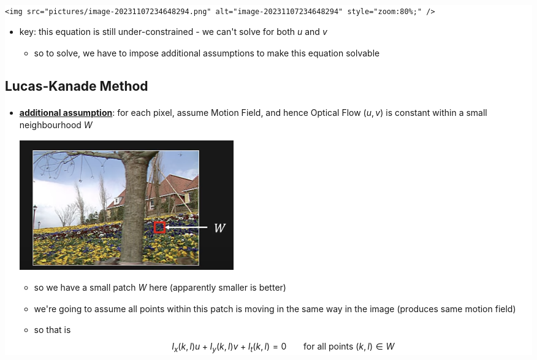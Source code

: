     <img src="pictures/image-20231107234648294.png" alt="image-20231107234648294" style="zoom:80%;" /> 

  - key: this equation is still under-constrained - we can't solve for both $u$ and $v$

    - so to solve, we have to impose additional assumptions to make this equation solvable 

## Lucas-Kanade Method

- <u>**additional assumption**</u>: for each pixel, assume Motion Field, and hence Optical Flow $(u, v)$ is constant within a small neighbourhood $W$

  <img src="pictures/image-20231107221924337.png" alt="image-20231107221924337" style="zoom:80%;" /> 

  - so we have a small patch $W$ here (apparently smaller is better)

  - we're going to assume all points within this patch is moving in the same way in the image (produces same motion field)

  - so that is 
    $$
    I_x(k, l) u + I_y(k,l)v + I_t(k, l) = 0 ~~~~~~~ \text{for all points } (k, l) \in  W
    $$
